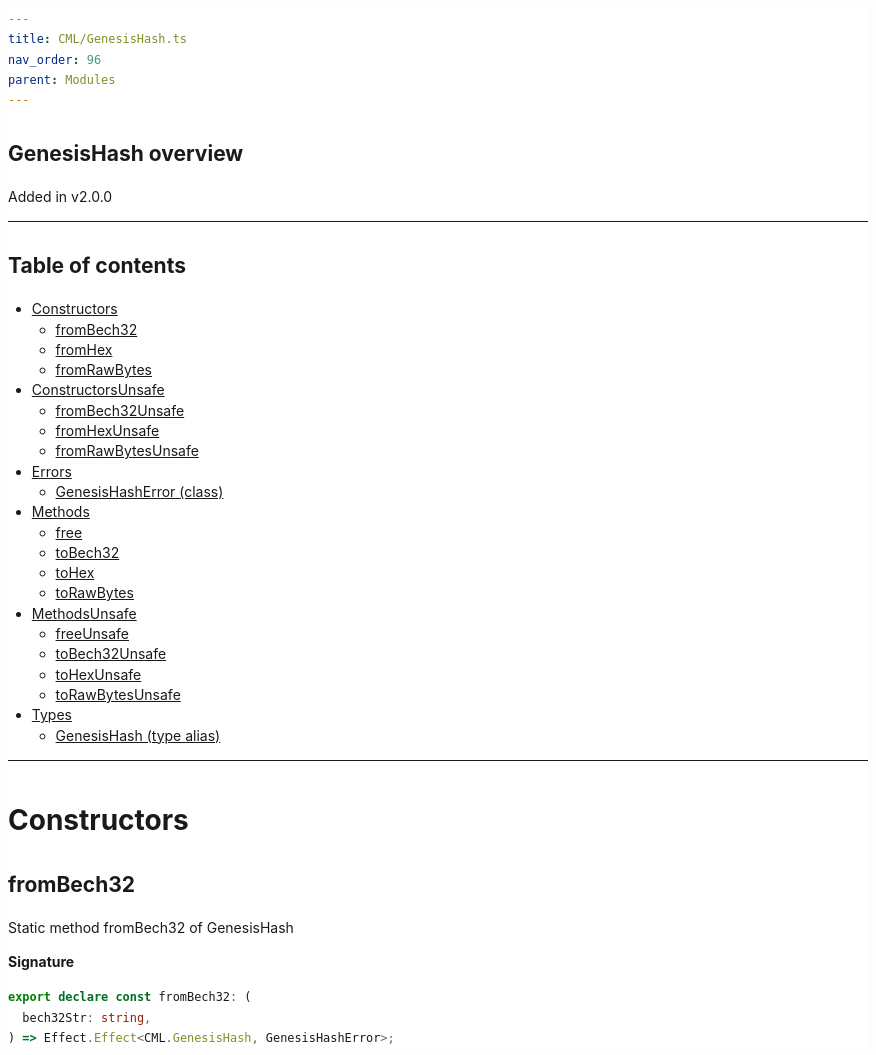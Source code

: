 ```yaml
---
title: CML/GenesisHash.ts
nav_order: 96
parent: Modules
---
```


## GenesisHash overview

Added in v2.0.0

---

<h2 class="text-delta">Table of contents</h2>

- [Constructors](#constructors)
  - [fromBech32](#frombech32)
  - [fromHex](#fromhex)
  - [fromRawBytes](#fromrawbytes)
- [ConstructorsUnsafe](#constructorsunsafe)
  - [fromBech32Unsafe](#frombech32unsafe)
  - [fromHexUnsafe](#fromhexunsafe)
  - [fromRawBytesUnsafe](#fromrawbytesunsafe)
- [Errors](#errors)
  - [GenesisHashError (class)](#genesishasherror-class)
- [Methods](#methods)
  - [free](#free)
  - [toBech32](#tobech32)
  - [toHex](#tohex)
  - [toRawBytes](#torawbytes)
- [MethodsUnsafe](#methodsunsafe)
  - [freeUnsafe](#freeunsafe)
  - [toBech32Unsafe](#tobech32unsafe)
  - [toHexUnsafe](#tohexunsafe)
  - [toRawBytesUnsafe](#torawbytesunsafe)
- [Types](#types)
  - [GenesisHash (type alias)](#genesishash-type-alias)

---

# Constructors

## fromBech32

Static method fromBech32 of GenesisHash

**Signature**

```ts
export declare const fromBech32: (
  bech32Str: string,
) => Effect.Effect<CML.GenesisHash, GenesisHashError>;
```
